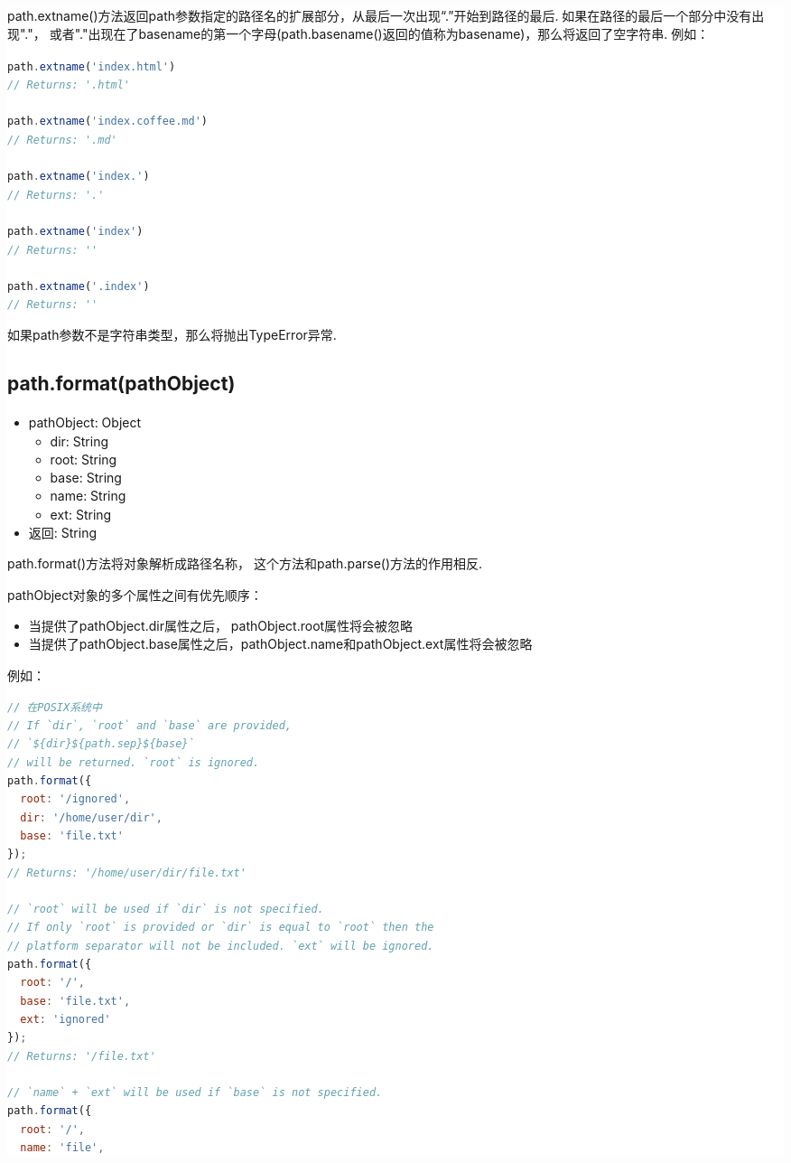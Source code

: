 path.extname()方法返回path参数指定的路径名的扩展部分，从最后一次出现“.”开始到路径的最后. 如果在路径的最后一个部分中没有出现"."， 或者"."出现在了basename的第一个字母(path.basename()返回的值称为basename)，那么将返回了空字符串. 例如：

````javascript
path.extname('index.html')
// Returns: '.html'

path.extname('index.coffee.md')
// Returns: '.md'

path.extname('index.')
// Returns: '.'

path.extname('index')
// Returns: ''

path.extname('.index')
// Returns: ''
````

如果path参数不是字符串类型，那么将抛出TypeError异常. 

## path.format(pathObject)

* pathObject: Object
  * dir: String
  * root: String
  * base: String
  * name: String
  * ext: String
* 返回: String

path.format()方法将对象解析成路径名称， 这个方法和path.parse()方法的作用相反. 

pathObject对象的多个属性之间有优先顺序：

* 当提供了pathObject.dir属性之后， pathObject.root属性将会被忽略
* 当提供了pathObject.base属性之后，pathObject.name和pathObject.ext属性将会被忽略

例如：

````javascript
// 在POSIX系统中
// If `dir`, `root` and `base` are provided,
// `${dir}${path.sep}${base}`
// will be returned. `root` is ignored.
path.format({
  root: '/ignored',
  dir: '/home/user/dir',
  base: 'file.txt'
});
// Returns: '/home/user/dir/file.txt'

// `root` will be used if `dir` is not specified.
// If only `root` is provided or `dir` is equal to `root` then the
// platform separator will not be included. `ext` will be ignored.
path.format({
  root: '/',
  base: 'file.txt',
  ext: 'ignored'
});
// Returns: '/file.txt'

// `name` + `ext` will be used if `base` is not specified.
path.format({
  root: '/',
  name: 'file',
````